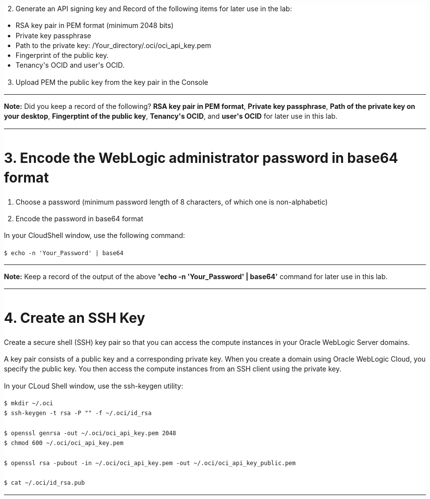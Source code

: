 2. Generate an API signing key and Record of the following items for later use in the lab:

  * RSA key pair in PEM format (minimum 2048 bits)
  * Private key passphrase
  * Path to the private key: /Your_directory/.oci/oci_api_key.pem
  * Fingerprint of the public key.
  * Tenancy's OCID and user's OCID.

3. Upload PEM the public key from the key pair in the Console

---

**Note:** Did you keep a record of the following? **RSA key pair in PEM format**, **Private key passphrase**, **Path of the private key on your desktop**, **Fingerptint of the public key**, **Tenancy's OCID**, and **user's OCID** for later use in this lab.

---

# 3. Encode the WebLogic administrator password in base64 format

1. Choose a password (minimum password length of 8 characters, of which one is non-alphabetic)

2. Encode the password in base64 format

  In your CloudShell window, use the following command:

```
$ echo -n 'Your_Password' | base64
```

---

**Note:** Keep a record of the output of the above **'echo -n 'Your_Password' | base64'** command for later use in this lab.

---

# 4. Create an SSH Key 

Create a secure shell (SSH) key pair so that you can access the compute instances in your Oracle WebLogic Server domains.

A key pair consists of a public key and a corresponding private key. When you create a domain using Oracle WebLogic Cloud, you specify the public key. You then access the compute instances from an SSH client using the private key.

In your CLoud Shell window, use the ssh-keygen utility:

```
$ mkdir ~/.oci
$ ssh-keygen -t rsa -P "" -f ~/.oci/id_rsa

$ openssl genrsa -out ~/.oci/oci_api_key.pem 2048
$ chmod 600 ~/.oci/oci_api_key.pem
	
$ openssl rsa -pubout -in ~/.oci/oci_api_key.pem -out ~/.oci/oci_api_key_public.pem
    
$ cat ~/.oci/id_rsa.pub  
```

---